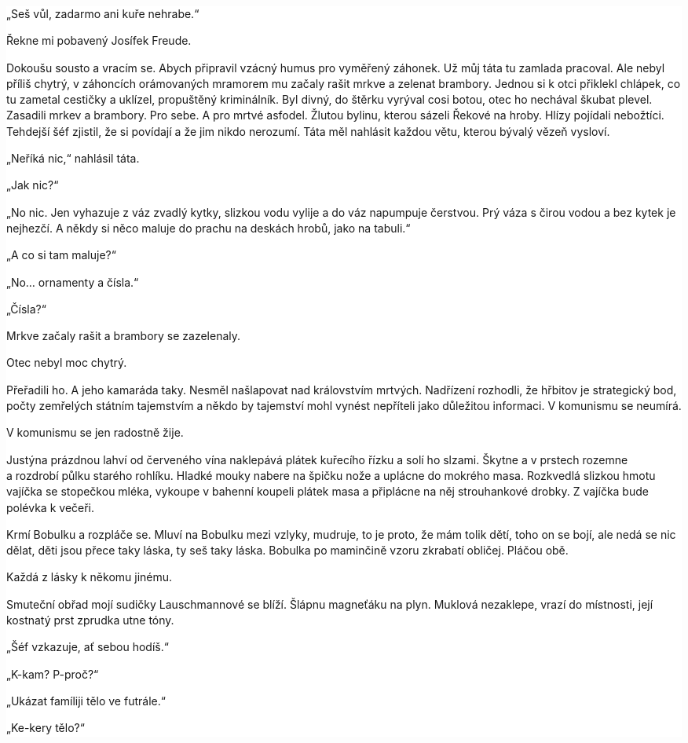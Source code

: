 „Seš vůl, zadarmo ani kuře nehrabe.“

Řekne mi pobavený Josífek Freude.

Dokoušu sousto a vracím se. Abych připravil vzácný humus pro vyměřený záhonek. Už můj táta tu zamlada pracoval. Ale nebyl příliš chytrý, v záhoncích orámovaných mramorem mu začaly rašit mrkve a zelenat brambory. Jednou si k otci přiklekl chlápek, co tu zametal cestičky a uklízel, propuštěný kriminálník. Byl divný, do štěrku vyrýval cosi botou, otec ho nechával škubat plevel. Zasadili mrkev a brambory. Pro sebe. A pro mrtvé asfodel. Žlutou bylinu, kterou sázeli Řekové na hroby. Hlízy pojídali nebožtíci. Tehdejší šéf zjistil, že si povídají a že jim nikdo nerozumí. Táta měl nahlásit každou větu, kterou bývalý vězeň vysloví.

„Neříká nic,“ nahlásil táta.

„Jak nic?“

„No nic. Jen vyhazuje z váz zvadlý kytky, slizkou vodu vylije a do váz napumpuje čerstvou. Prý váza s čirou vodou a bez kytek je nejhezčí. A někdy si něco maluje do prachu na deskách hrobů, jako na tabuli.“

„A co si tam maluje?“

„No… ornamenty a čísla.“

„Čísla?“

Mrkve začaly rašit a brambory se zazelenaly.

Otec nebyl moc chytrý.

Přeřadili ho. A jeho kamaráda taky. Nesměl našlapovat nad královstvím mrtvých. Nadřízení rozhodli, že hřbitov je strategický bod, počty zemřelých státním tajemstvím a někdo by tajemství mohl vynést nepříteli jako důležitou informaci. V komunismu se neumírá.

V komunismu se jen radostně žije.

  

Justýna prázdnou lahví od červeného vína naklepává plátek kuřecího řízku a solí ho slzami. Škytne a v prstech rozemne a rozdrobí půlku starého rohlíku. Hladké mouky nabere na špičku nože a uplácne do mokrého masa. Rozkvedlá slizkou hmotu vajíčka se stopečkou mléka, vykoupe v bahenní koupeli plátek masa a připlácne na něj strouhankové drobky. Z vajíčka bude polévka k večeři.

Krmí Bobulku a rozpláče se. Mluví na Bobulku mezi vzlyky, mudruje, to je proto, že mám tolik dětí, toho on se bojí, ale nedá se nic dělat, děti jsou přece taky láska, ty seš taky láska. Bobulka po maminčině vzoru zkrabatí obličej. Pláčou obě.

Každá z lásky k někomu jinému.

  

Smuteční obřad mojí sudičky Lauschmannové se blíží. Šlápnu magneťáku na plyn. Muklová nezaklepe, vrazí do místnosti, její kostnatý prst zprudka utne tóny.

„Šéf vzkazuje, ať sebou hodíš.“

„K-kam? P-proč?“

„Ukázat famíliji tělo ve futrále.“

„Ke-kery tělo?“
